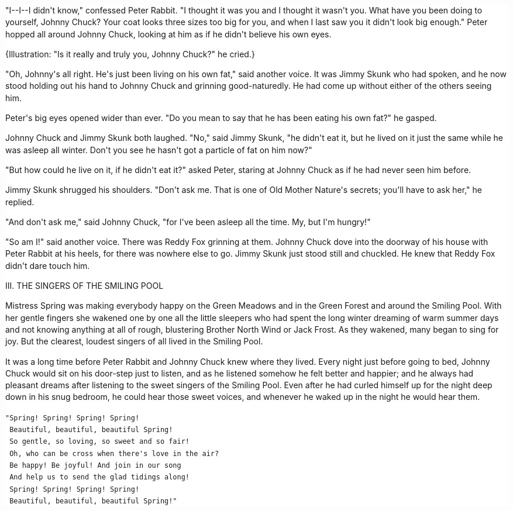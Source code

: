 "I--I--I didn't know," confessed Peter Rabbit. "I thought it was you and
I thought it wasn't you. What have you been doing to yourself, Johnny
Chuck? Your coat looks three sizes too big for you, and when I last saw
you it didn't look big enough." Peter hopped all around Johnny Chuck,
looking at him as if he didn't believe his own eyes.

{Illustration: "Is it really and truly you, Johnny Chuck?" he cried.}

"Oh, Johnny's all right. He's just been living on his own fat," said
another voice. It was Jimmy Skunk who had spoken, and he now stood
holding out his hand to Johnny Chuck and grinning good-naturedly. He had
come up without either of the others seeing him.

Peter's big eyes opened wider than ever. "Do you mean to say that he has
been eating his own fat?" he gasped.

Johnny Chuck and Jimmy Skunk both laughed. "No," said Jimmy Skunk, "he
didn't eat it, but he lived on it just the same while he was asleep all
winter. Don't you see he hasn't got a particle of fat on him now?"

"But how could he live on it, if he didn't eat it?" asked Peter, staring
at Johnny Chuck as if he had never seen him before.

Jimmy Skunk shrugged his shoulders. "Don't ask me. That is one of Old
Mother Nature's secrets; you'll have to ask her," he replied.

"And don't ask me," said Johnny Chuck, "for I've been asleep all the
time. My, but I'm hungry!"

"So am I!" said another voice. There was Reddy Fox grinning at them.
Johnny Chuck dove into the doorway of his house with Peter Rabbit at his
heels, for there was nowhere else to go. Jimmy Skunk just stood still
and chuckled. He knew that Reddy Fox didn't dare touch him.




III. THE SINGERS OF THE SMILING POOL


Mistress Spring was making everybody happy on the Green Meadows and in
the Green Forest and around the Smiling Pool. With her gentle fingers
she wakened one by one all the little sleepers who had spent the long
winter dreaming of warm summer days and not knowing anything at all of
rough, blustering Brother North Wind or Jack Frost. As they wakened,
many began to sing for joy. But the clearest, loudest singers of all
lived in the Smiling Pool.

It was a long time before Peter Rabbit and Johnny Chuck knew where they
lived. Every night just before going to bed, Johnny Chuck would sit on
his door-step just to listen, and as he listened somehow he felt better
and happier; and he always had pleasant dreams after listening to the
sweet singers of the Smiling Pool. Even after he had curled himself up
for the night deep down in his snug bedroom, he could hear those sweet
voices, and whenever he waked up in the night he would hear them.

    "Spring! Spring! Spring! Spring!
     Beautiful, beautiful, beautiful Spring!
     So gentle, so loving, so sweet and so fair!
     Oh, who can be cross when there's love in the air?
     Be happy! Be joyful! And join in our song
     And help us to send the glad tidings along!
     Spring! Spring! Spring! Spring!
     Beautiful, beautiful, beautiful Spring!"
